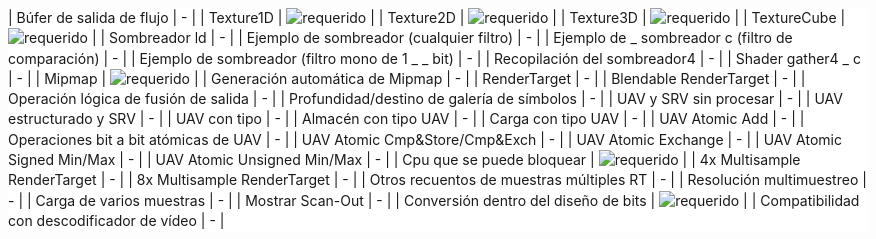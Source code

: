 | Búfer de salida de flujo | \- |
| Texture1D | ![requerido](images/letter-r.jpg) |
| Texture2D | ![requerido](images/letter-r.jpg) |
| Texture3D | ![requerido](images/letter-r.jpg) |
| TextureCube | ![requerido](images/letter-r.jpg) |
| Sombreador ld | \- |
| Ejemplo de sombreador (cualquier filtro) | \- |
| Ejemplo de \_ sombreador c (filtro de comparación) | \- |
| Ejemplo de sombreador (filtro mono de 1 \_ \_ bit) | \- |
| Recopilación del sombreador4 | \- |
| Shader gather4 \_ c | \- |
| Mipmap | ![requerido](images/letter-r.jpg) |
| Generación automática de Mipmap | \- |
| RenderTarget | \- |
| Blendable RenderTarget | \- |
| Operación lógica de fusión de salida | \- |
| Profundidad/destino de galería de símbolos | \- |
| UAV y SRV sin procesar | \- |
| UAV estructurado y SRV | \- |
| UAV con tipo | \- |
| Almacén con tipo UAV | \- |
| Carga con tipo UAV | \- |
| UAV Atomic Add | \- |
| Operaciones bit a bit atómicas de UAV | \- |
| UAV Atomic Cmp&Store/Cmp&Exch | \- |
| UAV Atomic Exchange | \- |
| UAV Atomic Signed Min/Max | \- |
| UAV Atomic Unsigned Min/Max | \- |
| Cpu que se puede bloquear | ![requerido](images/letter-r.jpg) |
| 4x Multisample RenderTarget | \- |
| 8x Multisample RenderTarget | \- |
| Otros recuentos de muestras múltiples RT | \- |
| Resolución multimuestreo | \- |
| Carga de varios muestras | \- |
| Mostrar Scan-Out | \- |
| Conversión dentro del diseño de bits | ![requerido](images/letter-r.jpg) |
| Compatibilidad con descodificador de vídeo | \- |